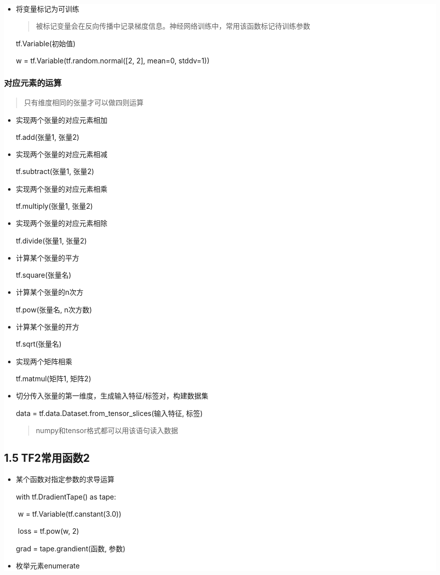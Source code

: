 * 将变量标记为可训练

  > 被标记变量会在反向传播中记录梯度信息。神经网络训练中，常用该函数标记待训练参数

  tf.Variable(初始值)

  w = tf.Variable(tf.random.normal([2, 2], mean=0, stddv=1))

### 对应元素的运算

> 只有维度相同的张量才可以做四则运算

* 实现两个张量的对应元素相加

  tf.add(张量1, 张量2)

* 实现两个张量的对应元素相减

  tf.subtract(张量1, 张量2)

* 实现两个张量的对应元素相乘

  tf.multiply(张量1, 张量2)

* 实现两个张量的对应元素相除

  tf.divide(张量1, 张量2)

* 计算某个张量的平方

  tf.square(张量名)

* 计算某个张量的n次方

  tf.pow(张量名, n次方数)

* 计算某个张量的开方

  tf.sqrt(张量名)

* 实现两个矩阵相乘

  tf.matmul(矩阵1, 矩阵2)

* 切分传入张量的第一维度，生成输入特征/标签对，构建数据集

  data = tf.data.Dataset.from_tensor_slices(输入特征, 标签)

  > numpy和tensor格式都可以用该语句读入数据

## 1.5 TF2常用函数2

* 某个函数对指定参数的求导运算

  with tf.DradientTape() as tape:

  ​	w = tf.Variable(tf.canstant(3.0))

  ​	loss = tf.pow(w, 2)

  grad = tape.grandient(函数, 参数)

* 枚举元素enumerate
